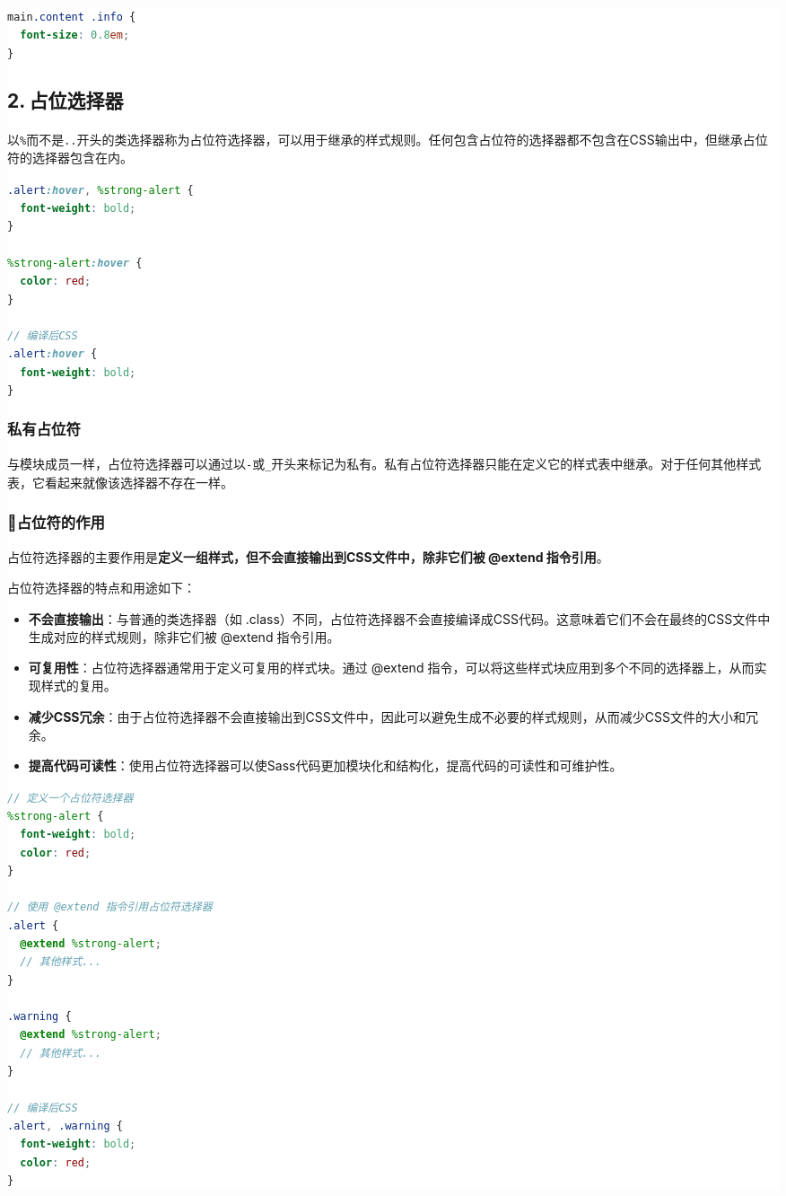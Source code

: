 ```scss
main.content .info {
  font-size: 0.8em;
}
```

## 2. 占位选择器
以``%``而不是``..``开头的类选择器称为占位符选择器，可以用于继承的样式规则。任何包含占位符的选择器都不包含在CSS输出中，但继承占位符的选择器包含在内。
```scss
.alert:hover, %strong-alert {
  font-weight: bold;
}

%strong-alert:hover {
  color: red;
}

// 编译后CSS
.alert:hover {
  font-weight: bold;
}
```
### 私有占位符
与模块成员一样，占位符选择器可以通过以``-``或``_``开头来标记为私有。私有占位符选择器只能在定义它的样式表中继承。对于任何其他样式表，它看起来就像该选择器不存在一样。

### 🌟占位符的作用
占位符选择器的主要作用是**定义一组样式，但不会直接输出到CSS文件中，除非它们被 @extend 指令引用**。

占位符选择器的特点和用途如下：

- **不会直接输出**：与普通的类选择器（如 .class）不同，占位符选择器不会直接编译成CSS代码。这意味着它们不会在最终的CSS文件中生成对应的样式规则，除非它们被 @extend 指令引用。

- **可复用性**：占位符选择器通常用于定义可复用的样式块。通过 @extend 指令，可以将这些样式块应用到多个不同的选择器上，从而实现样式的复用。

- **减少CSS冗余**：由于占位符选择器不会直接输出到CSS文件中，因此可以避免生成不必要的样式规则，从而减少CSS文件的大小和冗余。

- **提高代码可读性**：使用占位符选择器可以使Sass代码更加模块化和结构化，提高代码的可读性和可维护性。

```scss
// 定义一个占位符选择器
%strong-alert {
  font-weight: bold;
  color: red;
}

// 使用 @extend 指令引用占位符选择器
.alert {
  @extend %strong-alert;
  // 其他样式...
}

.warning {
  @extend %strong-alert;
  // 其他样式...
}

// 编译后CSS
.alert, .warning {
  font-weight: bold;
  color: red;
}
```
